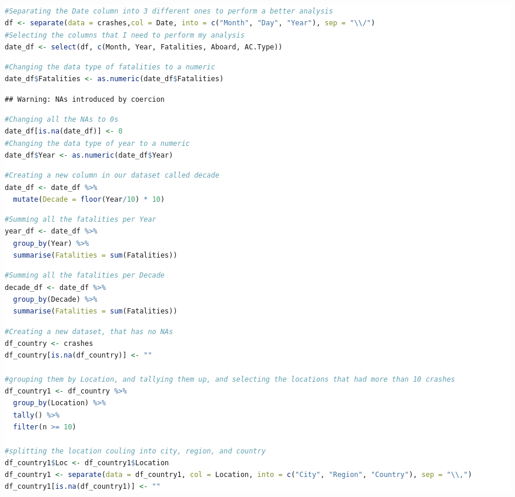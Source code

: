 
```r
#Separating the Date column into 3 different ones to perform a better analysis
df <- separate(data = crashes,col = Date, into = c("Month", "Day", "Year"), sep = "\\/")
#Selecting the columns that I need to perform my analysis
date_df <- select(df, c(Month, Year, Fatalities, Aboard, AC.Type))
```


```r
#Changing the data type of fatalities to a numeric
date_df$Fatalities <- as.numeric(date_df$Fatalities)
```

```
## Warning: NAs introduced by coercion
```

```r
#Changing all the NAs to 0s
date_df[is.na(date_df)] <- 0
#Changing the data type of year to a numeric
date_df$Year <- as.numeric(date_df$Year)
```


```r
#Creating a new column in our dataset called decade
date_df <- date_df %>% 
  mutate(Decade = floor(Year/10) * 10)
```


```r
#Summing all the fatalities per Year
year_df <- date_df %>% 
  group_by(Year) %>% 
  summarise(Fatalities = sum(Fatalities))
```


```r
#Summing all the fatalities per Decade
decade_df <- date_df %>% 
  group_by(Decade) %>% 
  summarise(Fatalities = sum(Fatalities))
```


```r
#Creating a new dataset, that has no NAs
df_country <- crashes
df_country[is.na(df_country)] <- ""

#grouping them by Location, and tallying them up, and selecting the locations that had more than 10 crashes
df_country1 <- df_country %>% 
  group_by(Location) %>% 
  tally() %>% 
  filter(n >= 10)

#splitting the location couling into city, region, and country
df_country1$Loc <- df_country1$Location
df_country1 <- separate(data = df_country1, col = Location, into = c("City", "Region", "Country"), sep = "\\,")
df_country1[is.na(df_country1)] <- ""
```
